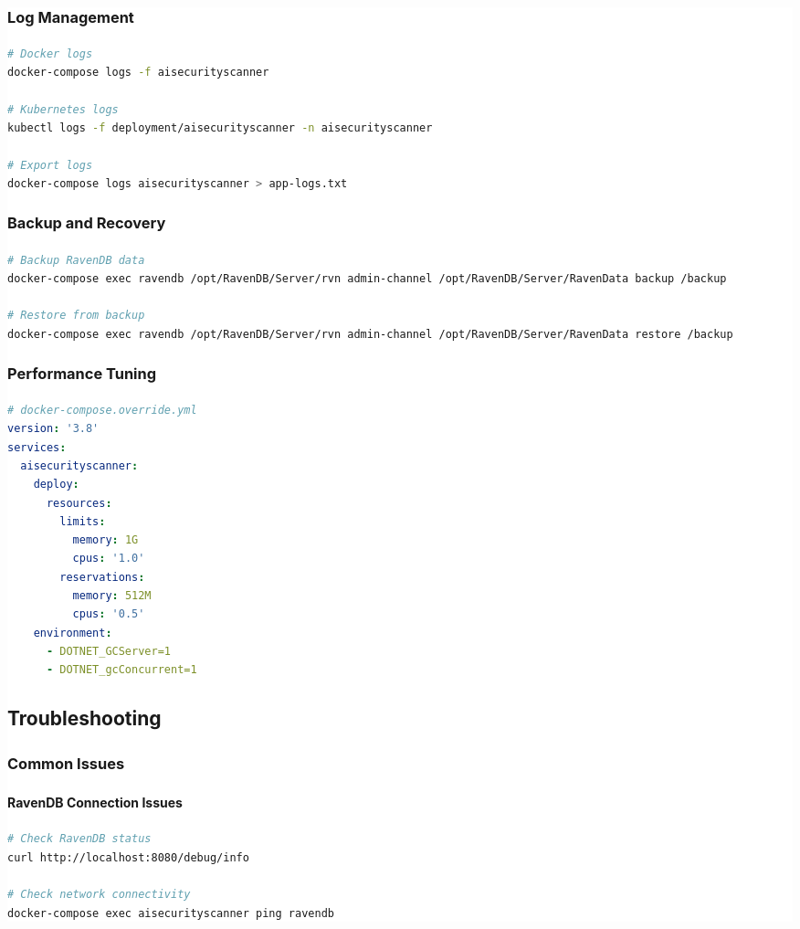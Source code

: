 ### Log Management
```bash
# Docker logs
docker-compose logs -f aisecurityscanner

# Kubernetes logs
kubectl logs -f deployment/aisecurityscanner -n aisecurityscanner

# Export logs
docker-compose logs aisecurityscanner > app-logs.txt
```

### Backup and Recovery
```bash
# Backup RavenDB data
docker-compose exec ravendb /opt/RavenDB/Server/rvn admin-channel /opt/RavenDB/Server/RavenData backup /backup

# Restore from backup
docker-compose exec ravendb /opt/RavenDB/Server/rvn admin-channel /opt/RavenDB/Server/RavenData restore /backup
```

### Performance Tuning
```yaml
# docker-compose.override.yml
version: '3.8'
services:
  aisecurityscanner:
    deploy:
      resources:
        limits:
          memory: 1G
          cpus: '1.0'
        reservations:
          memory: 512M
          cpus: '0.5'
    environment:
      - DOTNET_GCServer=1
      - DOTNET_gcConcurrent=1
```

## Troubleshooting

### Common Issues

#### RavenDB Connection Issues
```bash
# Check RavenDB status
curl http://localhost:8080/debug/info

# Check network connectivity
docker-compose exec aisecurityscanner ping ravendb
```
